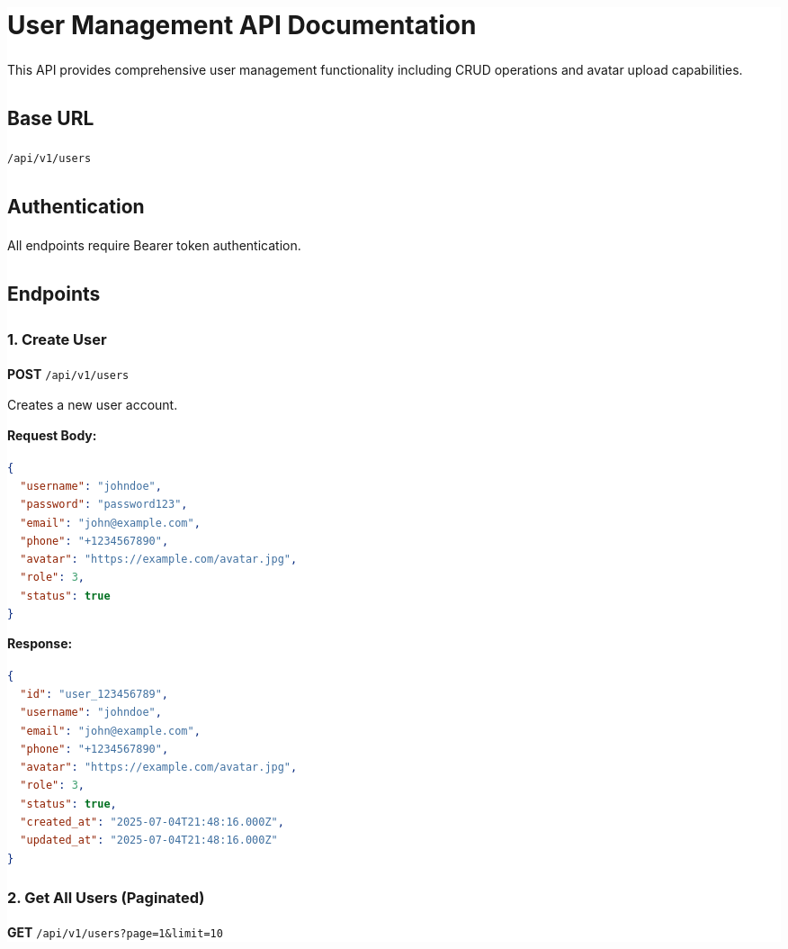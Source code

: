 # User Management API Documentation

This API provides comprehensive user management functionality including CRUD operations and avatar upload capabilities.

## Base URL
```
/api/v1/users
```

## Authentication
All endpoints require Bearer token authentication.

## Endpoints

### 1. Create User
**POST** `/api/v1/users`

Creates a new user account.

**Request Body:**
```json
{
  "username": "johndoe",
  "password": "password123",
  "email": "john@example.com",
  "phone": "+1234567890",
  "avatar": "https://example.com/avatar.jpg",
  "role": 3,
  "status": true
}
```

**Response:**
```json
{
  "id": "user_123456789",
  "username": "johndoe",
  "email": "john@example.com",
  "phone": "+1234567890",
  "avatar": "https://example.com/avatar.jpg",
  "role": 3,
  "status": true,
  "created_at": "2025-07-04T21:48:16.000Z",
  "updated_at": "2025-07-04T21:48:16.000Z"
}
```

### 2. Get All Users (Paginated)
**GET** `/api/v1/users?page=1&limit=10`
